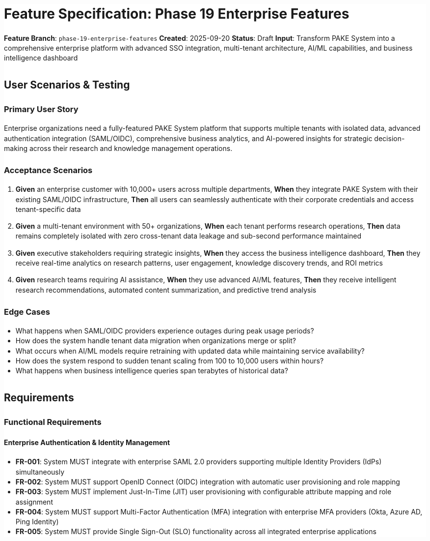 # Feature Specification: Phase 19 Enterprise Features

**Feature Branch**: `phase-19-enterprise-features`
**Created**: 2025-09-20
**Status**: Draft
**Input**: Transform PAKE System into a comprehensive enterprise platform with advanced SSO integration, multi-tenant architecture, AI/ML capabilities, and business intelligence dashboard

## User Scenarios & Testing

### Primary User Story
Enterprise organizations need a fully-featured PAKE System platform that supports multiple tenants with isolated data, advanced authentication integration (SAML/OIDC), comprehensive business analytics, and AI-powered insights for strategic decision-making across their research and knowledge management operations.

### Acceptance Scenarios

1. **Given** an enterprise customer with 10,000+ users across multiple departments, **When** they integrate PAKE System with their existing SAML/OIDC infrastructure, **Then** all users can seamlessly authenticate with their corporate credentials and access tenant-specific data

2. **Given** a multi-tenant environment with 50+ organizations, **When** each tenant performs research operations, **Then** data remains completely isolated with zero cross-tenant data leakage and sub-second performance maintained

3. **Given** executive stakeholders requiring strategic insights, **When** they access the business intelligence dashboard, **Then** they receive real-time analytics on research patterns, user engagement, knowledge discovery trends, and ROI metrics

4. **Given** research teams requiring AI assistance, **When** they use advanced AI/ML features, **Then** they receive intelligent research recommendations, automated content summarization, and predictive trend analysis

### Edge Cases
- What happens when SAML/OIDC providers experience outages during peak usage periods?
- How does the system handle tenant data migration when organizations merge or split?
- What occurs when AI/ML models require retraining with updated data while maintaining service availability?
- How does the system respond to sudden tenant scaling from 100 to 10,000 users within hours?
- What happens when business intelligence queries span terabytes of historical data?

## Requirements

### Functional Requirements

#### Enterprise Authentication & Identity Management
- **FR-001**: System MUST integrate with enterprise SAML 2.0 providers supporting multiple Identity Providers (IdPs) simultaneously
- **FR-002**: System MUST support OpenID Connect (OIDC) integration with automatic user provisioning and role mapping
- **FR-003**: System MUST implement Just-In-Time (JIT) user provisioning with configurable attribute mapping and role assignment
- **FR-004**: System MUST support Multi-Factor Authentication (MFA) integration with enterprise MFA providers (Okta, Azure AD, Ping Identity)
- **FR-005**: System MUST provide Single Sign-Out (SLO) functionality across all integrated enterprise applications
